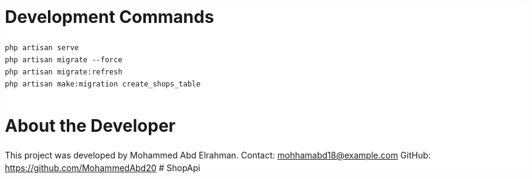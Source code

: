 # Development Commands
```
php artisan serve
php artisan migrate --force
php artisan migrate:refresh
php artisan make:migration create_shops_table
```


# About the Developer
This project was developed by Mohammed Abd Elrahman.
Contact: mohhamabd18@example.com
GitHub: https://github.com/MohammedAbd20
#   S h o p A p i 
 
 
